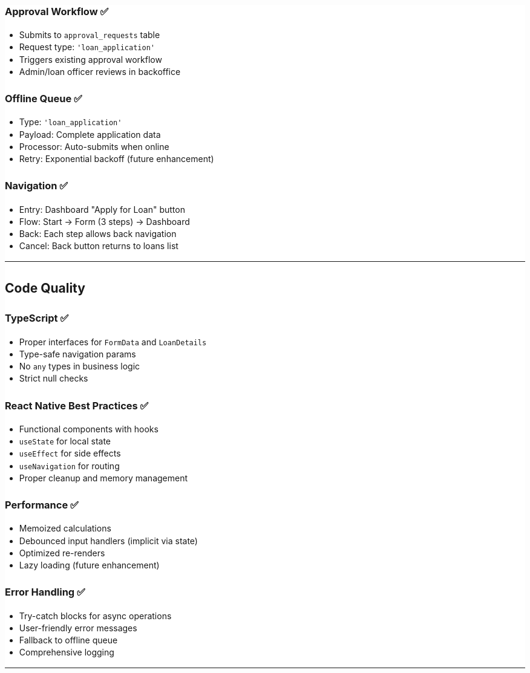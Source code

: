 ### Approval Workflow ✅
- Submits to `approval_requests` table
- Request type: `'loan_application'`
- Triggers existing approval workflow
- Admin/loan officer reviews in backoffice

### Offline Queue ✅
- Type: `'loan_application'`
- Payload: Complete application data
- Processor: Auto-submits when online
- Retry: Exponential backoff (future enhancement)

### Navigation ✅
- Entry: Dashboard "Apply for Loan" button
- Flow: Start → Form (3 steps) → Dashboard
- Back: Each step allows back navigation
- Cancel: Back button returns to loans list

---

## Code Quality

### TypeScript ✅
- Proper interfaces for `FormData` and `LoanDetails`
- Type-safe navigation params
- No `any` types in business logic
- Strict null checks

### React Native Best Practices ✅
- Functional components with hooks
- `useState` for local state
- `useEffect` for side effects
- `useNavigation` for routing
- Proper cleanup and memory management

### Performance ✅
- Memoized calculations
- Debounced input handlers (implicit via state)
- Optimized re-renders
- Lazy loading (future enhancement)

### Error Handling ✅
- Try-catch blocks for async operations
- User-friendly error messages
- Fallback to offline queue
- Comprehensive logging

---
